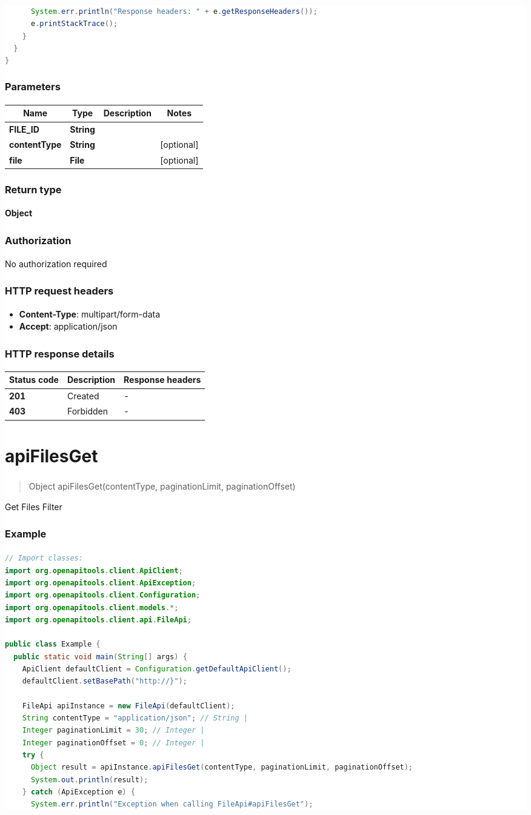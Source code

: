 ```java
      System.err.println("Response headers: " + e.getResponseHeaders());
      e.printStackTrace();
    }
  }
}
```

### Parameters

Name | Type | Description  | Notes
------------- | ------------- | ------------- | -------------
 **FILE_ID** | **String**|  |
 **contentType** | **String**|  | [optional]
 **file** | **File**|  | [optional]

### Return type

**Object**

### Authorization

No authorization required

### HTTP request headers

 - **Content-Type**: multipart/form-data
 - **Accept**: application/json

### HTTP response details
| Status code | Description | Response headers |
|-------------|-------------|------------------|
**201** | Created |  -  |
**403** | Forbidden |  -  |

<a name="apiFilesGet"></a>
# **apiFilesGet**
> Object apiFilesGet(contentType, paginationLimit, paginationOffset)

Get Files Filter

### Example
```java
// Import classes:
import org.openapitools.client.ApiClient;
import org.openapitools.client.ApiException;
import org.openapitools.client.Configuration;
import org.openapitools.client.models.*;
import org.openapitools.client.api.FileApi;

public class Example {
  public static void main(String[] args) {
    ApiClient defaultClient = Configuration.getDefaultApiClient();
    defaultClient.setBasePath("http://}");

    FileApi apiInstance = new FileApi(defaultClient);
    String contentType = "application/json"; // String | 
    Integer paginationLimit = 30; // Integer | 
    Integer paginationOffset = 0; // Integer | 
    try {
      Object result = apiInstance.apiFilesGet(contentType, paginationLimit, paginationOffset);
      System.out.println(result);
    } catch (ApiException e) {
      System.err.println("Exception when calling FileApi#apiFilesGet");
```